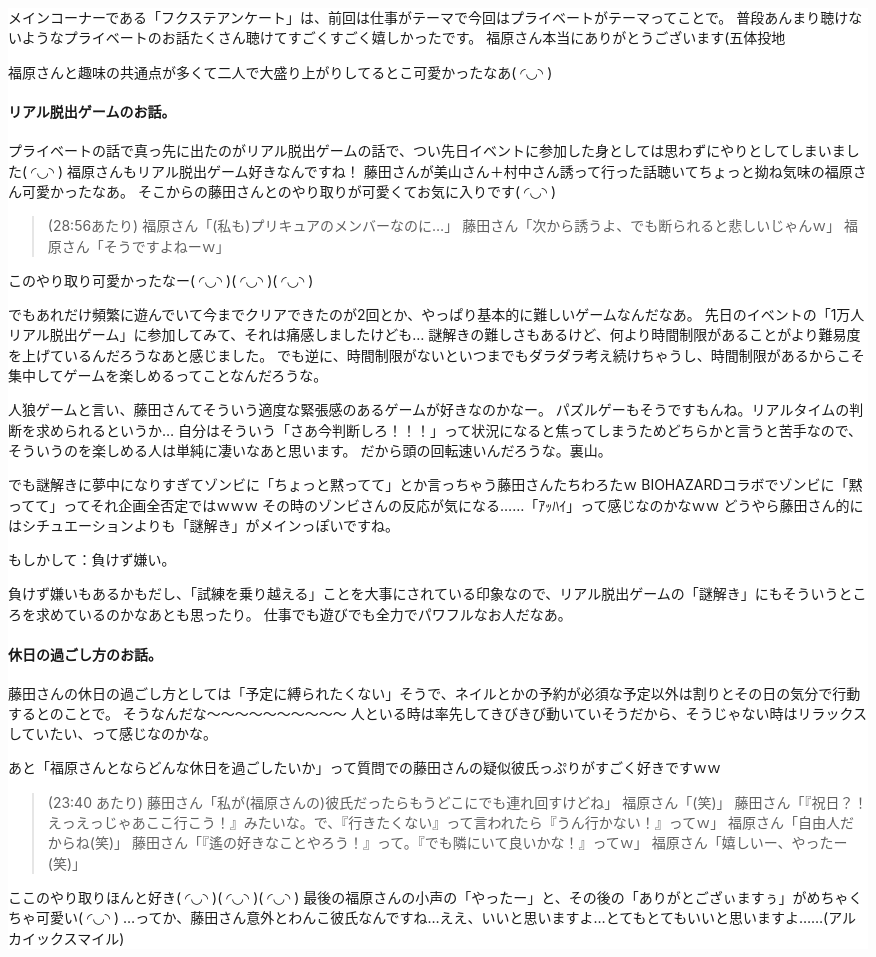 メインコーナーである「フクステアンケート」は、前回は仕事がテーマで今回はプライベートがテーマってことで。
普段あんまり聴けないようなプライベートのお話たくさん聴けてすごくすごく嬉しかったです。
福原さん本当にありがとうございます(五体投地

福原さんと趣味の共通点が多くて二人で大盛り上がりしてるとこ可愛かったなあ( ◜◡◝ )

#### リアル脱出ゲームのお話。

プライベートの話で真っ先に出たのがリアル脱出ゲームの話で、つい先日イベントに参加した身としては思わずにやりとしてしまいました( ◜◡◝ )
福原さんもリアル脱出ゲーム好きなんですね！
藤田さんが美山さん＋村中さん誘って行った話聴いてちょっと拗ね気味の福原さん可愛かったなあ。
そこからの藤田さんとのやり取りが可愛くてお気に入りです( ◜◡◝ )

> (28:56あたり)
> 福原さん「(私も)プリキュアのメンバーなのに…」
> 藤田さん「次から誘うよ、でも断られると悲しいじゃんｗ」
> 福原さん「そうですよねーｗ」

このやり取り可愛かったなー( ◜◡◝ )( ◜◡◝ )( ◜◡◝ )

でもあれだけ頻繁に遊んでいて今までクリアできたのが2回とか、やっぱり基本的に難しいゲームなんだなあ。
先日のイベントの「1万人リアル脱出ゲーム」に参加してみて、それは痛感しましたけども…
謎解きの難しさもあるけど、何より時間制限があることがより難易度を上げているんだろうなあと感じました。
でも逆に、時間制限がないといつまでもダラダラ考え続けちゃうし、時間制限があるからこそ集中してゲームを楽しめるってことなんだろうな。

人狼ゲームと言い、藤田さんてそういう適度な緊張感のあるゲームが好きなのかなー。
パズルゲーもそうですもんね。リアルタイムの判断を求められるというか…
自分はそういう「さあ今判断しろ！！！」って状況になると焦ってしまうためどちらかと言うと苦手なので、そういうのを楽しめる人は単純に凄いなあと思います。
だから頭の回転速いんだろうな。裏山。

でも謎解きに夢中になりすぎてゾンビに「ちょっと黙ってて」とか言っちゃう藤田さんたちわろたｗ
BIOHAZARDコラボでゾンビに「黙ってて」ってそれ企画全否定ではｗｗｗ
その時のゾンビさんの反応が気になる……「ｱｯﾊｲ」って感じなのかなｗｗ
どうやら藤田さん的にはシチュエーションよりも「謎解き」がメインっぽいですね。

もしかして：負けず嫌い。

負けず嫌いもあるかもだし、「試練を乗り越える」ことを大事にされている印象なので、リアル脱出ゲームの「謎解き」にもそういうところを求めているのかなあとも思ったり。
仕事でも遊びでも全力でパワフルなお人だなあ。

#### 休日の過ごし方のお話。

藤田さんの休日の過ごし方としては「予定に縛られたくない」そうで、ネイルとかの予約が必須な予定以外は割りとその日の気分で行動するとのことで。
そうなんだな～～～～～～～～～～
人といる時は率先してきびきび動いていそうだから、そうじゃない時はリラックスしていたい、って感じなのかな。

あと「福原さんとならどんな休日を過ごしたいか」って質問での藤田さんの疑似彼氏っぷりがすごく好きですｗｗ

> (23:40 あたり)
> 藤田さん「私が(福原さんの)彼氏だったらもうどこにでも連れ回すけどね」
> 福原さん「(笑)」
> 藤田さん「『祝日？！えっえっじゃあここ行こう！』みたいな。で、『行きたくない』って言われたら『うん行かない！』ってｗ」
> 福原さん「自由人だからね(笑)」
> 藤田さん「『遙の好きなことやろう！』って。『でも隣にいて良いかな！』ってｗ」
> 福原さん「嬉しいー、やったー(笑)」

ここのやり取りほんと好き( ◜◡◝ )( ◜◡◝ )( ◜◡◝ )
最後の福原さんの小声の「やったー」と、その後の「ありがとござぃますぅ」がめちゃくちゃ可愛い( ◜◡◝ )
…ってか、藤田さん意外とわんこ彼氏なんですね…ええ、いいと思いますよ…とてもとてもいいと思いますよ……(アルカイックスマイル)
